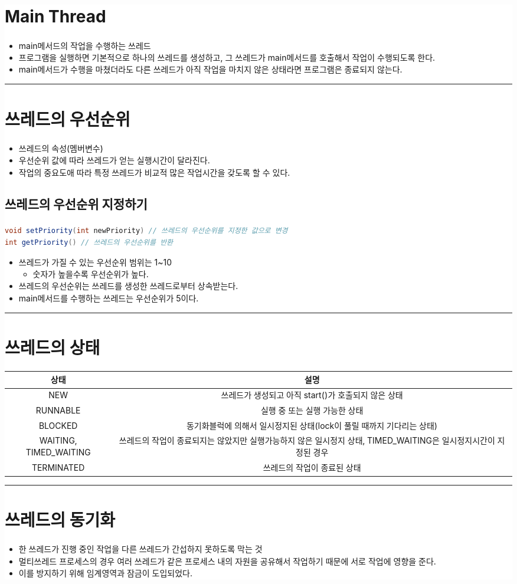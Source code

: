 
# Main Thread

- main메서드의 작업을 수행하는 쓰레드
- 프로그램을 실행하면 기본적으로 하나의 쓰레드를 생성하고, 그 쓰레드가 main메서드를 호출해서 작업이 수행되도록 한다.
- main메서드가 수행을 마쳤더라도 다른 쓰레드가 아직 작업을 마치지 않은 상태라면 프로그램은 종료되지 않는다.

---

# 쓰레드의 우선순위

- 쓰레드의 속성(멤버변수)
- 우선순위 값에 따라 쓰레드가 얻는 실행시간이 달라진다.
- 작업의 중요도애 따라 특정 쓰레드가 비교적 많은 작업시간을 갖도록 할 수 있다.

## 쓰레드의 우선순위 지정하기

```java
void setPriority(int newPriority) // 쓰레드의 우선순위를 지정한 값으로 변경
int getPriority() // 쓰레드의 우선순위를 반환
```

- 쓰레드가 가질 수 있는 우선순위 범위는 1~10
  - 숫자가 높을수록 우선순위가 높다.
- 쓰레드의 우선순위는 쓰레드를 생성한 쓰레드로부터 상속받는다.
- main메서드를 수행하는 쓰레드는 우선순위가 5이다.

---

# 쓰레드의 상태

|          상태          |                                                      설명                                                       |
| :--------------------: | :-------------------------------------------------------------------------------------------------------------: |
|          NEW           |                               쓰레드가 생성되고 아직 start()가 호출되지 않은 상태                               |
|        RUNNABLE        |                                          실행 중 또는 실행 가능한 상태                                          |
|        BLOCKED         |                      동기화블럭에 의해서 일시정지된 상태(lock이 풀릴 때까지 기다리는 상태)                      |
| WAITING, TIMED_WAITING | 쓰레드의 작업이 종료되지는 않았지만 실행가능하지 않은 일시정지 상태, TIMED_WAITING은 일시정지시간이 지정된 경우 |
|       TERMINATED       |                                           쓰레드의 작업이 종료된 상태                                           |

---

# 쓰레드의 동기화

- 한 쓰레드가 진행 중인 작업을 다른 쓰레드가 간섭하지 못하도록 막는 것
- 멀티쓰레드 프로세스의 경우 여러 쓰레드가 같은 프로세스 내의 자원을 공유해서 작업하기 때문에 서로 작업에 영향을 준다.
- 이를 방지하기 위해 임계영역과 잠금이 도입되었다.
